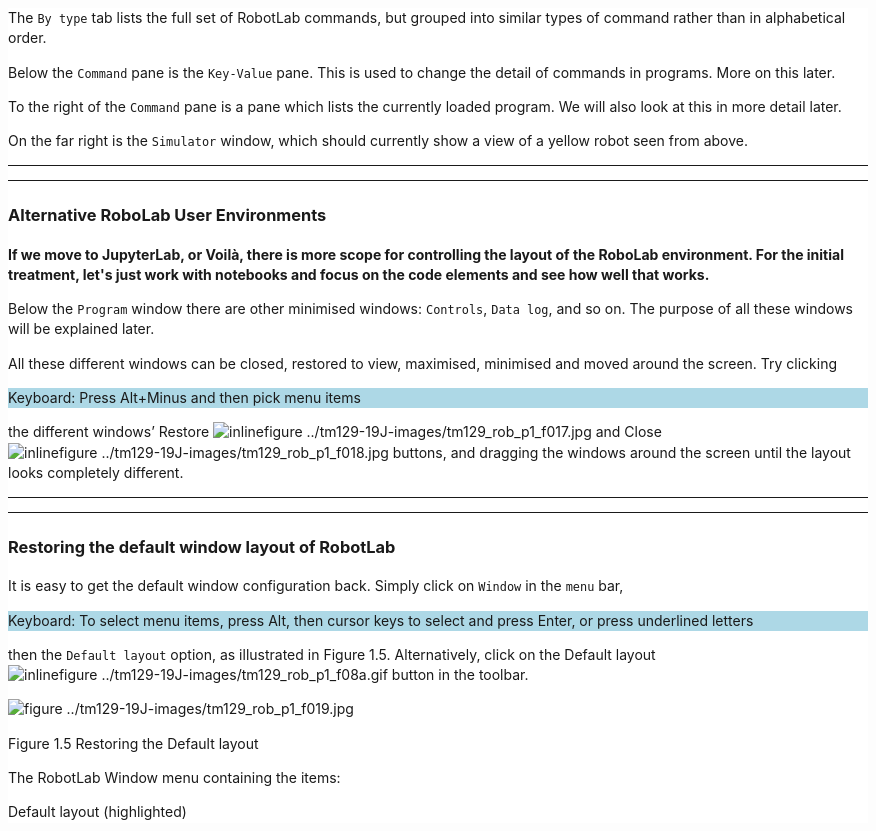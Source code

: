 The `By type` tab lists the full set of RobotLab commands, but grouped into similar types of command rather than in alphabetical order.

Below the `Command` pane is the `Key-Value` pane. This is used to change the detail of commands in programs. More on this later.

To the right of the `Command` pane is a pane which lists the currently loaded program. We will also look at this in more detail later.

On the far right is the `Simulator` window, which should currently show a view of a yellow robot seen from above.

---

---


### Alternative RoboLab User Environments


__If we move to JupyterLab, or Voilà, there is more scope for controlling the layout of the RoboLab environment. For the initial treatment, let's just work with notebooks and focus on the code elements and see how well that works.__

Below the `Program` window there are other minimised windows: `Controls`, `Data log`, and so on. The purpose of all these windows will be explained later.

 All these different windows can be closed, restored to view, maximised, minimised and moved around the screen. Try clicking<div xmlns:str="http://exslt.org/strings" style="background:lightblue"><p>Keyboard: Press Alt+Minus and then pick menu items</p></div> the different windows’ Restore  ![inlinefigure ../tm129-19J-images/tm129_rob_p1_f017.jpg](../tm129-19J-images/tm129_rob_p1_f017.jpg)  and Close  ![inlinefigure ../tm129-19J-images/tm129_rob_p1_f018.jpg](../tm129-19J-images/tm129_rob_p1_f018.jpg)  buttons, and dragging the windows around the screen until the layout looks completely different. 

---

---


### Restoring the default window layout of RobotLab

It is easy to get the default window configuration back. Simply click on `Window` in the `menu` bar,<div xmlns:str="http://exslt.org/strings" style="background:lightblue"><p>Keyboard: To select menu items, press Alt, then cursor keys to select and press Enter, or press underlined letters</p></div> then the `Default layout` option, as illustrated in Figure 1.5. Alternatively, click on the Default layout  ![inlinefigure ../tm129-19J-images/tm129_rob_p1_f08a.gif](../tm129-19J-images/tm129_rob_p1_f08a.gif)  button in the toolbar.


![figure ../tm129-19J-images/tm129_rob_p1_f019.jpg](../tm129-19J-images/tm129_rob_p1_f019.jpg)


Figure 1.5 Restoring the Default layout


The RobotLab Window menu containing the items: 

 Default layout (highlighted) 
